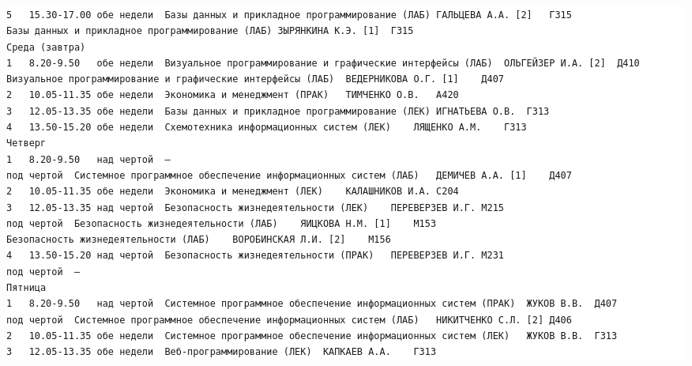 ```
5	15.30-17.00	обе недели	Базы данных и прикладное программирование (ЛАБ)	ГАЛЬЦЕВА А.А. [2]	Г315
Базы данных и прикладное программирование (ЛАБ)	ЗЫРЯНКИНА К.Э. [1]	Г315
Среда (завтра)
1	8.20-9.50	обе недели	Визуальное программирование и графические интерфейсы (ЛАБ)	ОЛЬГЕЙЗЕР И.А. [2]	Д410
Визуальное программирование и графические интерфейсы (ЛАБ)	ВЕДЕРНИКОВА О.Г. [1]	Д407
2	10.05-11.35	обе недели	Экономика и менеджмент (ПРАК)	ТИМЧЕНКО О.В.	А420
3	12.05-13.35	обе недели	Базы данных и прикладное программирование (ЛЕК)	ИГНАТЬЕВА О.В.	Г313
4	13.50-15.20	обе недели	Схемотехника информационных систем (ЛЕК)	ЛЯЩЕНКО А.М.	Г313
Четверг
1	8.20-9.50	над чертой	—		
под чертой	Системное программное обеспечение информационных систем (ЛАБ)	ДЕМИЧЕВ А.А. [1]	Д407
2	10.05-11.35	обе недели	Экономика и менеджмент (ЛЕК)	КАЛАШНИКОВ И.А.	С204
3	12.05-13.35	над чертой	Безопасность жизнедеятельности (ЛЕК)	ПЕРЕВЕРЗЕВ И.Г.	М215
под чертой	Безопасность жизнедеятельности (ЛАБ)	ЯИЦКОВА Н.М. [1]	М153
Безопасность жизнедеятельности (ЛАБ)	ВОРОБИНСКАЯ Л.И. [2]	М156
4	13.50-15.20	над чертой	Безопасность жизнедеятельности (ПРАК)	ПЕРЕВЕРЗЕВ И.Г.	М231
под чертой	—		
Пятница
1	8.20-9.50	над чертой	Системное программное обеспечение информационных систем (ПРАК)	ЖУКОВ В.В.	Д407
под чертой	Системное программное обеспечение информационных систем (ЛАБ)	НИКИТЧЕНКО С.Л. [2]	Д406
2	10.05-11.35	обе недели	Системное программное обеспечение информационных систем (ЛЕК)	ЖУКОВ В.В.	Г313
3	12.05-13.35	обе недели	Веб-программирование (ЛЕК)	КАПКАЕВ А.А.	Г313
```

